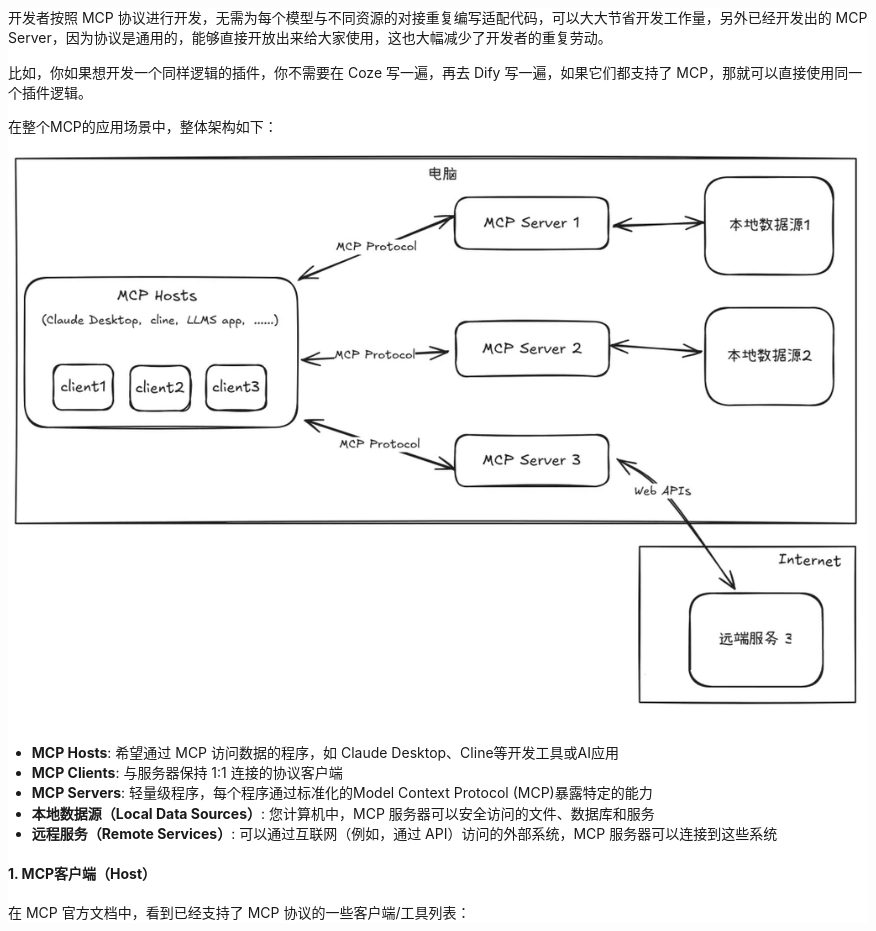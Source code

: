 开发者按照 MCP 协议进行开发，无需为每个模型与不同资源的对接重复编写适配代码，可以大大节省开发工作量，另外已经开发出的 MCP Server，因为协议是通用的，能够直接开放出来给大家使用，这也大幅减少了开发者的重复劳动。

比如，你如果想开发一个同样逻辑的插件，你不需要在 Coze 写一遍，再去 Dify 写一遍，如果它们都支持了 MCP，那就可以直接使用同一个插件逻辑。

在整个MCP的应用场景中，整体架构如下：

![](./img/LangChain/image_h5-dOG47SY.png)

- **MCP Hosts**: 希望通过 MCP 访问数据的程序，如 Claude Desktop、Cline等开发工具或AI应用
- **MCP Clients**: 与服务器保持 1:1 连接的协议客户端
- **MCP Servers**: 轻量级程序，每个程序通过标准化的Model Context Protocol (MCP)暴露特定的能力
- **本地数据源（Local Data Sources）**: 您计算机中，MCP 服务器可以安全访问的文件、数据库和服务
- **远程服务（Remote Services）**: 可以通过互联网（例如，通过 API）访问的外部系统，MCP 服务器可以连接到这些系统





#### 1. MCP客户端（Host）

在 MCP 官方文档中，看到已经支持了 MCP 协议的一些客户端/工具列表：
